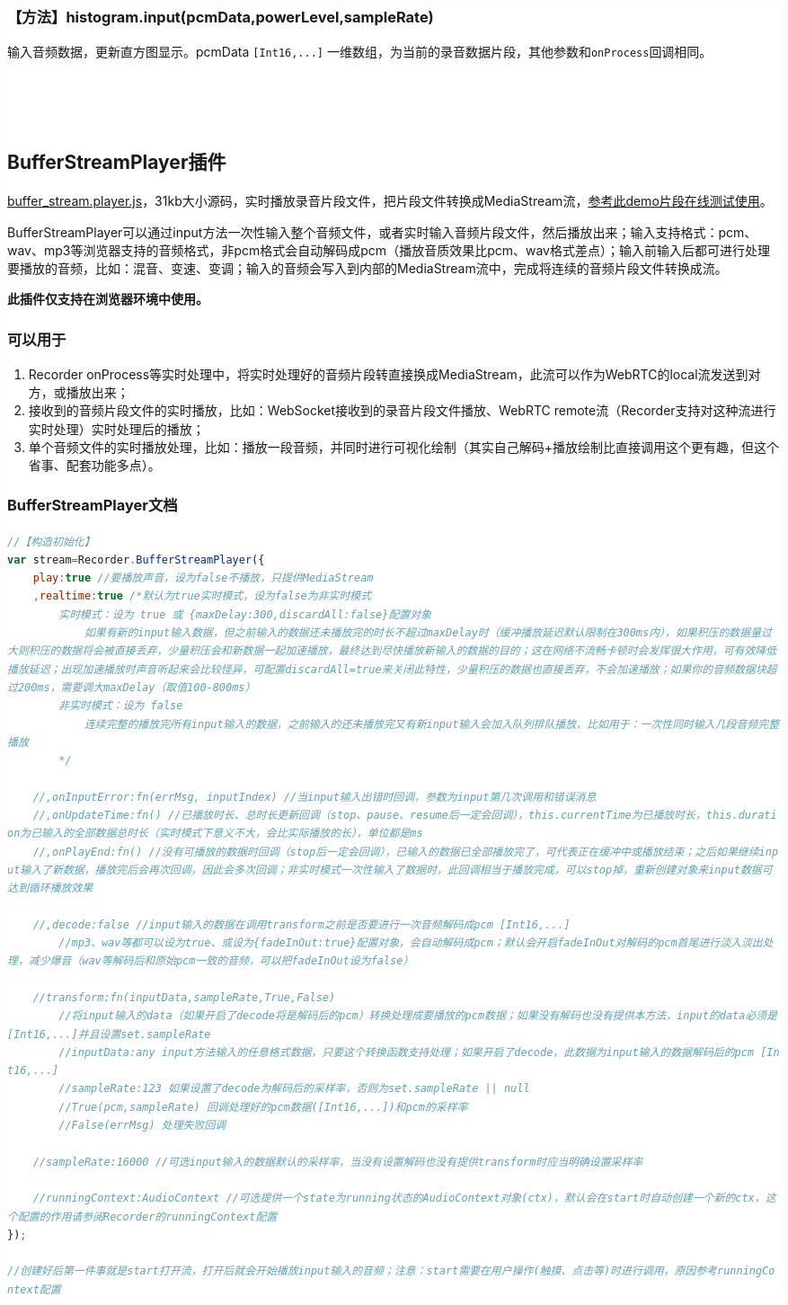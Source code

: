 ### 【方法】histogram.input(pcmData,powerLevel,sampleRate)
输入音频数据，更新直方图显示。pcmData `[Int16,...]` 一维数组，为当前的录音数据片段，其他参数和`onProcess`回调相同。




[​](?)

[​](?)

## BufferStreamPlayer插件
[buffer_stream.player.js](src/extensions/buffer_stream.player.js)，31kb大小源码，实时播放录音片段文件，把片段文件转换成MediaStream流，[参考此demo片段在线测试使用](https://xiangyuecn.github.io/Recorder/assets/工具-代码运行和静态分发Runtime.html?jsname=teach.realtime.decode_buffer_stream_player)。

BufferStreamPlayer可以通过input方法一次性输入整个音频文件，或者实时输入音频片段文件，然后播放出来；输入支持格式：pcm、wav、mp3等浏览器支持的音频格式，非pcm格式会自动解码成pcm（播放音质效果比pcm、wav格式差点）；输入前输入后都可进行处理要播放的音频，比如：混音、变速、变调；输入的音频会写入到内部的MediaStream流中，完成将连续的音频片段文件转换成流。

**此插件仅支持在浏览器环境中使用。**

### 可以用于
1. Recorder onProcess等实时处理中，将实时处理好的音频片段转直接换成MediaStream，此流可以作为WebRTC的local流发送到对方，或播放出来；
2. 接收到的音频片段文件的实时播放，比如：WebSocket接收到的录音片段文件播放、WebRTC remote流（Recorder支持对这种流进行实时处理）实时处理后的播放；
3. 单个音频文件的实时播放处理，比如：播放一段音频，并同时进行可视化绘制（其实自己解码+播放绘制比直接调用这个更有趣，但这个省事、配套功能多点）。

### BufferStreamPlayer文档
``` javascript
//【构造初始化】
var stream=Recorder.BufferStreamPlayer({
    play:true //要播放声音，设为false不播放，只提供MediaStream
    ,realtime:true /*默认为true实时模式，设为false为非实时模式
        实时模式：设为 true 或 {maxDelay:300,discardAll:false}配置对象
            如果有新的input输入数据，但之前输入的数据还未播放完的时长不超过maxDelay时（缓冲播放延迟默认限制在300ms内），如果积压的数据量过大则积压的数据将会被直接丢弃，少量积压会和新数据一起加速播放，最终达到尽快播放新输入的数据的目的；这在网络不流畅卡顿时会发挥很大作用，可有效降低播放延迟；出现加速播放时声音听起来会比较怪异，可配置discardAll=true来关闭此特性，少量积压的数据也直接丢弃，不会加速播放；如果你的音频数据块超过200ms，需要调大maxDelay（取值100-800ms）
        非实时模式：设为 false
            连续完整的播放完所有input输入的数据，之前输入的还未播放完又有新input输入会加入队列排队播放，比如用于：一次性同时输入几段音频完整播放
        */
            
    //,onInputError:fn(errMsg, inputIndex) //当input输入出错时回调，参数为input第几次调用和错误消息
    //,onUpdateTime:fn() //已播放时长、总时长更新回调（stop、pause、resume后一定会回调），this.currentTime为已播放时长，this.duration为已输入的全部数据总时长（实时模式下意义不大，会比实际播放的长），单位都是ms
    //,onPlayEnd:fn() //没有可播放的数据时回调（stop后一定会回调），已输入的数据已全部播放完了，可代表正在缓冲中或播放结束；之后如果继续input输入了新数据，播放完后会再次回调，因此会多次回调；非实时模式一次性输入了数据时，此回调相当于播放完成，可以stop掉，重新创建对象来input数据可达到循环播放效果
    
    //,decode:false //input输入的数据在调用transform之前是否要进行一次音频解码成pcm [Int16,...]
        //mp3、wav等都可以设为true、或设为{fadeInOut:true}配置对象，会自动解码成pcm；默认会开启fadeInOut对解码的pcm首尾进行淡入淡出处理，减少爆音（wav等解码后和原始pcm一致的音频，可以把fadeInOut设为false）
    
    //transform:fn(inputData,sampleRate,True,False)
        //将input输入的data（如果开启了decode将是解码后的pcm）转换处理成要播放的pcm数据；如果没有解码也没有提供本方法，input的data必须是[Int16,...]并且设置set.sampleRate
        //inputData:any input方法输入的任意格式数据，只要这个转换函数支持处理；如果开启了decode，此数据为input输入的数据解码后的pcm [Int16,...]
        //sampleRate:123 如果设置了decode为解码后的采样率，否则为set.sampleRate || null
        //True(pcm,sampleRate) 回调处理好的pcm数据([Int16,...])和pcm的采样率
        //False(errMsg) 处理失败回调
        
    //sampleRate:16000 //可选input输入的数据默认的采样率，当没有设置解码也没有提供transform时应当明确设置采样率

    //runningContext:AudioContext //可选提供一个state为running状态的AudioContext对象(ctx)，默认会在start时自动创建一个新的ctx，这个配置的作用请参阅Recorder的runningContext配置
});

//创建好后第一件事就是start打开流，打开后就会开始播放input输入的音频；注意：start需要在用户操作(触摸、点击等)时进行调用，原因参考runningContext配置
```